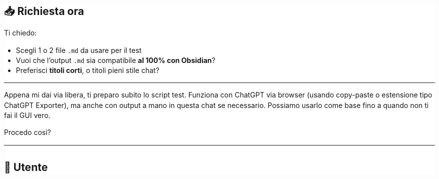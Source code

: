 
## 📥 Richiesta ora

Ti chiedo:

- Scegli 1 o 2 file `.md` da usare per il test
- Vuoi che l’output `.md` sia compatibile **al 100% con Obsidian**?
- Preferisci **titoli corti**, o titoli pieni stile chat?

---

Appena mi dai via libera, ti preparo subito lo script test. Funziona con ChatGPT via browser (usando copy-paste o estensione tipo ChatGPT Exporter), ma anche con output a mano in questa chat se necessario. Possiamo usarlo come base fino a quando non ti fai il GUI vero.

Procedo così?

---

## 👤 **Utente**


